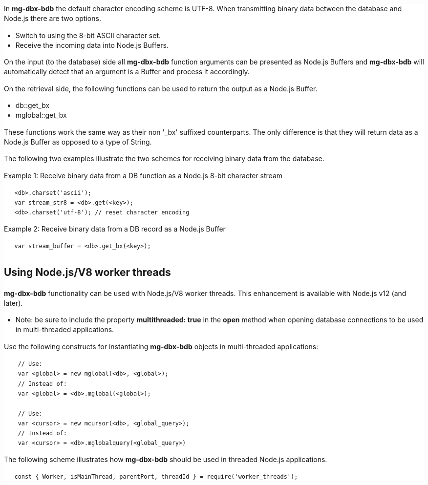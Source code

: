 In **mg-dbx-bdb** the default character encoding scheme is UTF-8.  When transmitting binary data between the database and Node.js there are two options.

* Switch to using the 8-bit ASCII character set.
* Receive the incoming data into Node.js Buffers.

On the input (to the database) side all **mg-dbx-bdb** function arguments can be presented as Node.js Buffers and **mg-dbx-bdb** will automatically detect that an argument is a Buffer and process it accordingly.

On the retrieval side, the following functions can be used to return the output as a Node.js Buffer.

* db::get\_bx
* mglobal::get\_bx


These functions work the same way as their non '_bx' suffixed counterparts.  The only difference is that they will return data as a Node.js Buffer as opposed to a type of String.

The following two examples illustrate the two schemes for receiving binary data from the database.

Example 1: Receive binary data from a DB function as a Node.js 8-bit character stream

       <db>.charset('ascii');
       var stream_str8 = <db>.get(<key>);
       <db>.charset('utf-8'); // reset character encoding

Example 2: Receive binary data from a DB record as a Node.js Buffer

       var stream_buffer = <db>.get_bx(<key>);


## <a name="Threads"></a> Using Node.js/V8 worker threads

**mg-dbx-bdb** functionality can be used with Node.js/V8 worker threads.  This enhancement is available with Node.js v12 (and later).

* Note: be sure to include the property **multithreaded: true** in the **open** method when opening database  connections to be used in multi-threaded applications.

Use the following constructs for instantiating **mg-dbx-bdb** objects in multi-threaded applications:

        // Use:
        var <global> = new mglobal(<db>, <global>);
        // Instead of:
	    var <global> = <db>.mglobal(<global>);

        // Use:
        var <cursor> = new mcursor(<db>, <global_query>);
        // Instead of:
        var <cursor> = <db>.mglobalquery(<global_query>)


The following scheme illustrates how **mg-dbx-bdb** should be used in threaded Node.js applications.

       const { Worker, isMainThread, parentPort, threadId } = require('worker_threads');
